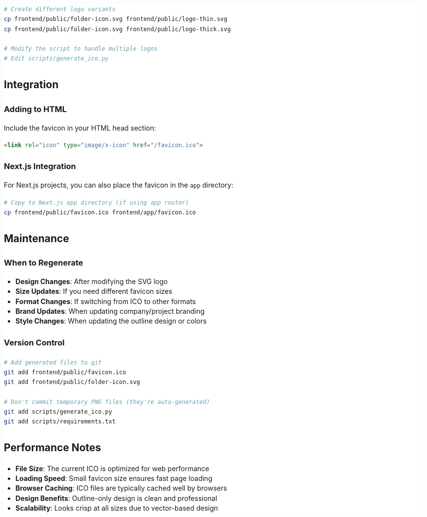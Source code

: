 ```bash
# Create different logo variants
cp frontend/public/folder-icon.svg frontend/public/logo-thin.svg
cp frontend/public/folder-icon.svg frontend/public/logo-thick.svg

# Modify the script to handle multiple logos
# Edit scripts/generate_ico.py
```

## Integration

### Adding to HTML

Include the favicon in your HTML head section:

```html
<link rel="icon" type="image/x-icon" href="/favicon.ico">
```

### Next.js Integration

For Next.js projects, you can also place the favicon in the `app` directory:

```bash
# Copy to Next.js app directory (if using app router)
cp frontend/public/favicon.ico frontend/app/favicon.ico
```

## Maintenance

### When to Regenerate

- **Design Changes**: After modifying the SVG logo
- **Size Updates**: If you need different favicon sizes
- **Format Changes**: If switching from ICO to other formats
- **Brand Updates**: When updating company/project branding
- **Style Changes**: When updating the outline design or colors

### Version Control

```bash
# Add generated files to git
git add frontend/public/favicon.ico
git add frontend/public/folder-icon.svg

# Don't commit temporary PNG files (they're auto-generated)
git add scripts/generate_ico.py
git add scripts/requirements.txt
```

## Performance Notes

- **File Size**: The current ICO is optimized for web performance
- **Loading Speed**: Small favicon size ensures fast page loading
- **Browser Caching**: ICO files are typically cached well by browsers
- **Design Benefits**: Outline-only design is clean and professional
- **Scalability**: Looks crisp at all sizes due to vector-based design

